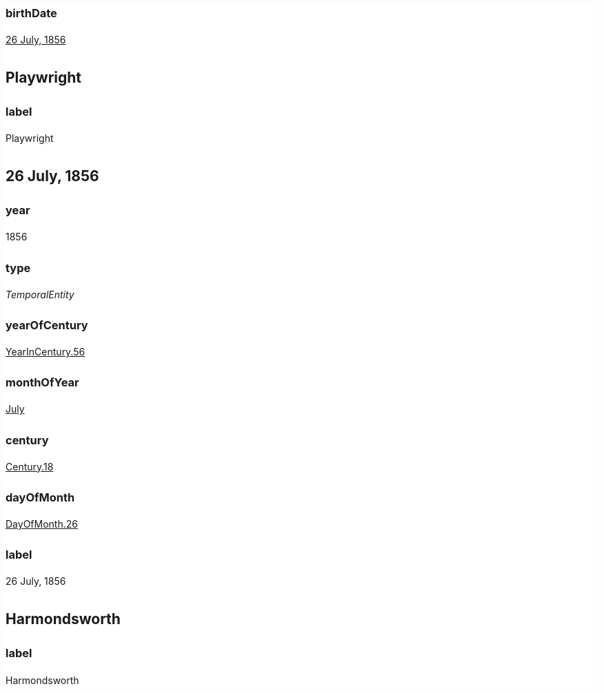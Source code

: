 ### birthDate


[26 July, 1856](#26-July-1856)

## Playwright

### label


Playwright

## 26 July, 1856

### year


1856

### type


*TemporalEntity*

### yearOfCentury


[YearInCentury.56](#YearInCentury.56)

### monthOfYear


[July](#July)

### century


[Century.18](#Century.18)

### dayOfMonth


[DayOfMonth.26](#DayOfMonth.26)

### label


26 July, 1856

## Harmondsworth

### label


Harmondsworth
